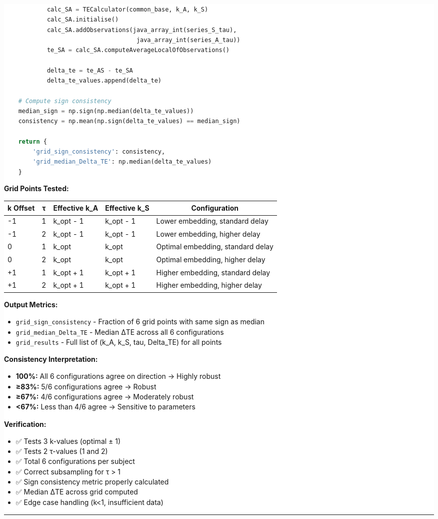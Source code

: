 ```python
            calc_SA = TECalculator(common_base, k_A, k_S)
            calc_SA.initialise()
            calc_SA.addObservations(java_array_int(series_S_tau), 
                                     java_array_int(series_A_tau))
            te_SA = calc_SA.computeAverageLocalOfObservations()
            
            delta_te = te_AS - te_SA
            delta_te_values.append(delta_te)
    
    # Compute sign consistency
    median_sign = np.sign(np.median(delta_te_values))
    consistency = np.mean(np.sign(delta_te_values) == median_sign)
    
    return {
        'grid_sign_consistency': consistency,
        'grid_median_Delta_TE': np.median(delta_te_values)
    }
```

**Grid Points Tested:**

| k Offset | τ | Effective k_A | Effective k_S | Configuration |
|----------|---|---------------|---------------|---------------|
| -1 | 1 | k_opt - 1 | k_opt - 1 | Lower embedding, standard delay |
| -1 | 2 | k_opt - 1 | k_opt - 1 | Lower embedding, higher delay |
| 0 | 1 | k_opt | k_opt | Optimal embedding, standard delay |
| 0 | 2 | k_opt | k_opt | Optimal embedding, higher delay |
| +1 | 1 | k_opt + 1 | k_opt + 1 | Higher embedding, standard delay |
| +1 | 2 | k_opt + 1 | k_opt + 1 | Higher embedding, higher delay |

**Output Metrics:**
- `grid_sign_consistency` - Fraction of 6 grid points with same sign as median
- `grid_median_Delta_TE` - Median ΔTE across all 6 configurations
- `grid_results` - Full list of (k_A, k_S, tau, Delta_TE) for all points

**Consistency Interpretation:**
- **100%:** All 6 configurations agree on direction → Highly robust
- **≥83%:** 5/6 configurations agree → Robust
- **≥67%:** 4/6 configurations agree → Moderately robust
- **<67%:** Less than 4/6 agree → Sensitive to parameters

**Verification:**
- ✅ Tests 3 k-values (optimal ± 1)
- ✅ Tests 2 τ-values (1 and 2)
- ✅ Total 6 configurations per subject
- ✅ Correct subsampling for τ > 1
- ✅ Sign consistency metric properly calculated
- ✅ Median ΔTE across grid computed
- ✅ Edge case handling (k<1, insufficient data)

---